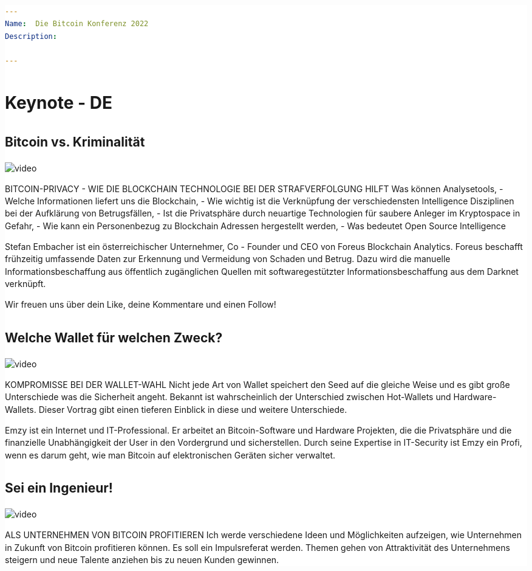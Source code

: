 ```yaml
---
Name:  Die Bitcoin Konferenz 2022  
Description: 

---
```


# Keynote - DE

## Bitcoin vs. Kriminalität

![video](https://youtu.be/tYMhybbFBdA?si=yZ-RassXNvFegd55)

BITCOIN-PRIVACY - WIE DIE BLOCKCHAIN TECHNOLOGIE BEI DER STRAFVERFOLGUNG HILFT
Was können Analysetools, - Welche Informationen liefert uns die Blockchain, - Wie wichtig ist die Verknüpfung der verschiedensten Intelligence Disziplinen bei der Aufklärung von Betrugsfällen, - Ist die Privatsphäre durch neuartige Technologien für saubere Anleger im Kryptospace in Gefahr, - Wie kann ein Personenbezug zu Blockchain Adressen hergestellt werden, - Was bedeutet Open Source Intelligence

Stefan Embacher ist ein österreichischer Unternehmer, Co - Founder und CEO von Foreus Blockchain Analytics. Foreus beschafft frühzeitig umfassende Daten zur Erkennung und Vermeidung von Schaden und Betrug. Dazu wird die manuelle Informationsbeschaffung aus öffentlich zugänglichen Quellen mit softwaregestützter Informationsbeschaffung aus dem Darknet verknüpft.

Wir freuen uns über dein Like, deine Kommentare und einen Follow!

## Welche Wallet für welchen Zweck?

![video](https://youtu.be/uMyym2daxuA?si=JHDhsSCbXipUuMGr)

KOMPROMISSE BEI DER WALLET-WAHL
Nicht jede Art von Wallet speichert den Seed auf die gleiche Weise und es gibt große Unterschiede was die Sicherheit angeht. Bekannt ist wahrscheinlich der Unterschied zwischen Hot-Wallets und Hardware-Wallets. Dieser Vortrag gibt einen tieferen Einblick in diese und weitere Unterschiede.

Emzy ist ein Internet und IT-Professional. Er arbeitet an Bitcoin-Software und Hardware Projekten, die die Privatsphäre und die finanzielle Unabhängigkeit der User in den Vordergrund und sicherstellen. Durch seine Expertise in IT-Security ist Emzy ein Profi, wenn es darum geht, wie man Bitcoin auf elektronischen Geräten sicher verwaltet.

## Sei ein Ingenieur! 

![video](https://youtu.be/GeTIrv8CCmU?si=V3i530aY7x4YX_Uu)

ALS UNTERNEHMEN VON BITCOIN PROFITIEREN
Ich werde verschiedene Ideen und Möglichkeiten aufzeigen, wie Unternehmen in Zukunft von Bitcoin profitieren können. Es soll ein Impulsreferat werden. Themen gehen von Attraktivität des Unternehmens steigern und neue Talente anziehen bis zu neuen Kunden gewinnen.
